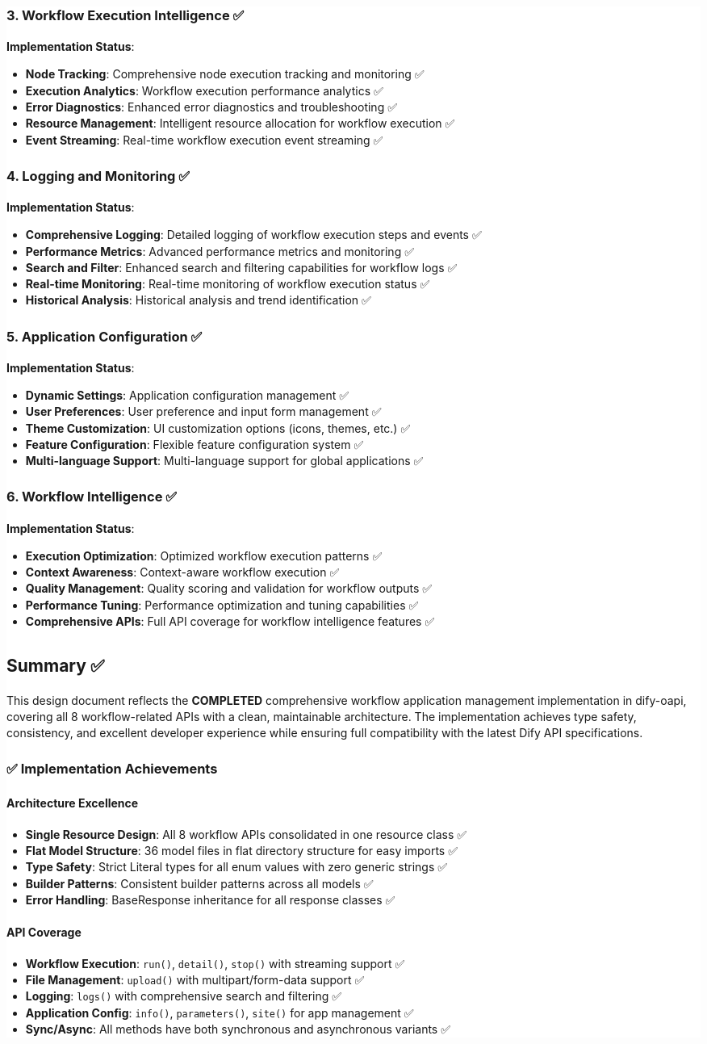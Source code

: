 ### 3. Workflow Execution Intelligence ✅
**Implementation Status**:
- **Node Tracking**: Comprehensive node execution tracking and monitoring ✅
- **Execution Analytics**: Workflow execution performance analytics ✅
- **Error Diagnostics**: Enhanced error diagnostics and troubleshooting ✅
- **Resource Management**: Intelligent resource allocation for workflow execution ✅
- **Event Streaming**: Real-time workflow execution event streaming ✅

### 4. Logging and Monitoring ✅
**Implementation Status**:
- **Comprehensive Logging**: Detailed logging of workflow execution steps and events ✅
- **Performance Metrics**: Advanced performance metrics and monitoring ✅
- **Search and Filter**: Enhanced search and filtering capabilities for workflow logs ✅
- **Real-time Monitoring**: Real-time monitoring of workflow execution status ✅
- **Historical Analysis**: Historical analysis and trend identification ✅

### 5. Application Configuration ✅
**Implementation Status**:
- **Dynamic Settings**: Application configuration management ✅
- **User Preferences**: User preference and input form management ✅
- **Theme Customization**: UI customization options (icons, themes, etc.) ✅
- **Feature Configuration**: Flexible feature configuration system ✅
- **Multi-language Support**: Multi-language support for global applications ✅

### 6. Workflow Intelligence ✅
**Implementation Status**:
- **Execution Optimization**: Optimized workflow execution patterns ✅
- **Context Awareness**: Context-aware workflow execution ✅
- **Quality Management**: Quality scoring and validation for workflow outputs ✅
- **Performance Tuning**: Performance optimization and tuning capabilities ✅
- **Comprehensive APIs**: Full API coverage for workflow intelligence features ✅

## Summary ✅

This design document reflects the **COMPLETED** comprehensive workflow application management implementation in dify-oapi, covering all 8 workflow-related APIs with a clean, maintainable architecture. The implementation achieves type safety, consistency, and excellent developer experience while ensuring full compatibility with the latest Dify API specifications.

### ✅ Implementation Achievements

#### **Architecture Excellence**
- **Single Resource Design**: All 8 workflow APIs consolidated in one resource class ✅
- **Flat Model Structure**: 36 model files in flat directory structure for easy imports ✅
- **Type Safety**: Strict Literal types for all enum values with zero generic strings ✅
- **Builder Patterns**: Consistent builder patterns across all models ✅
- **Error Handling**: BaseResponse inheritance for all response classes ✅

#### **API Coverage**
- **Workflow Execution**: `run()`, `detail()`, `stop()` with streaming support ✅
- **File Management**: `upload()` with multipart/form-data support ✅
- **Logging**: `logs()` with comprehensive search and filtering ✅
- **Application Config**: `info()`, `parameters()`, `site()` for app management ✅
- **Sync/Async**: All methods have both synchronous and asynchronous variants ✅
